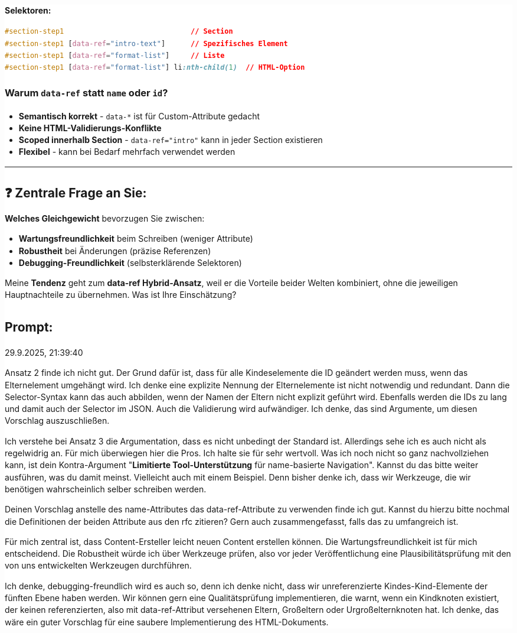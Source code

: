 **Selektoren:**
```css
#section-step1                              // Section
#section-step1 [data-ref="intro-text"]      // Spezifisches Element
#section-step1 [data-ref="format-list"]     // Liste
#section-step1 [data-ref="format-list"] li:nth-child(1)  // HTML-Option
```

### **Warum `data-ref` statt `name` oder `id`?**
- **Semantisch korrekt** - `data-*` ist für Custom-Attribute gedacht
- **Keine HTML-Validierungs-Konflikte**
- **Scoped innerhalb Section** - `data-ref="intro"` kann in jeder Section existieren
- **Flexibel** - kann bei Bedarf mehrfach verwendet werden

---

## ❓ **Zentrale Frage an Sie:**

**Welches Gleichgewicht** bevorzugen Sie zwischen:
- **Wartungsfreundlichkeit** beim Schreiben (weniger Attribute)
- **Robustheit** bei Änderungen (präzise Referenzen)  
- **Debugging-Freundlichkeit** (selbsterklärende Selektoren)

Meine **Tendenz** geht zum **data-ref Hybrid-Ansatz**, weil er die Vorteile beider Welten kombiniert, ohne die jeweiligen Hauptnachteile zu übernehmen. Was ist Ihre Einschätzung?



## Prompt:
29.9.2025, 21:39:40

Ansatz 2 finde ich nicht gut. Der Grund dafür ist, dass für alle Kindeselemente die ID geändert werden muss, wenn das Elternelement umgehängt wird. Ich denke eine explizite Nennung der Elternelemente ist nicht notwendig und redundant. Dann die Selector-Syntax kann das auch abbilden, wenn der Namen der Eltern nicht explizit geführt wird. Ebenfalls werden die IDs zu lang und damit auch der Selector im JSON. Auch die Validierung wird aufwändiger. Ich denke, das sind Argumente, um diesen Vorschlag auszuschließen.

Ich verstehe bei Ansatz 3 die Argumentation, dass es nicht unbedingt der Standard ist. Allerdings sehe ich es auch nicht als regelwidrig an. Für mich überwiegen hier die Pros. Ich halte sie für sehr wertvoll. Was ich noch nicht so ganz nachvollziehen kann, ist dein Kontra-Argument "**Limitierte Tool-Unterstützung** für name-basierte Navigation". Kannst du das bitte weiter ausführen, was du damit meinst. Vielleicht auch mit einem Beispiel. Denn bisher denke ich, dass wir Werkzeuge, die wir benötigen wahrscheinlich selber schreiben werden.

Deinen Vorschlag anstelle des name-Attributes das data-ref-Attribute zu verwenden finde ich gut. Kannst du hierzu bitte nochmal die Definitionen der beiden Attribute aus den rfc zitieren? Gern auch zusammengefasst, falls das zu umfangreich ist.

Für mich zentral ist, dass Content-Ersteller leicht neuen Content erstellen können. Die Wartungsfreundlichkeit ist für mich entscheidend. Die Robustheit würde ich über Werkzeuge prüfen, also vor jeder Veröffentlichung eine Plausibilitätsprüfung mit den von uns entwickelten Werkzeugen durchführen.

Ich denke, debugging-freundlich wird es auch so, denn ich denke nicht, dass wir unreferenzierte Kindes-Kind-Elemente der fünften Ebene haben werden. Wir können gern eine Qualitätsprüfung implementieren, die warnt, wenn ein Kindknoten existiert, der keinen referenzierten, also mit data-ref-Attribut versehenen Eltern, Großeltern oder Urgroßelternknoten hat. Ich denke, das wäre ein guter Vorschlag für eine saubere Implementierung des HTML-Dokuments.

